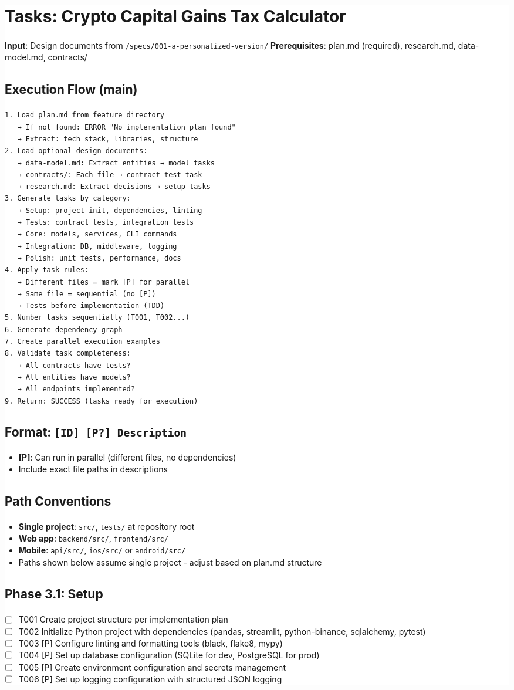 # Tasks: Crypto Capital Gains Tax Calculator

**Input**: Design documents from `/specs/001-a-personalized-version/`
**Prerequisites**: plan.md (required), research.md, data-model.md, contracts/

## Execution Flow (main)
```
1. Load plan.md from feature directory
   → If not found: ERROR "No implementation plan found"
   → Extract: tech stack, libraries, structure
2. Load optional design documents:
   → data-model.md: Extract entities → model tasks
   → contracts/: Each file → contract test task
   → research.md: Extract decisions → setup tasks
3. Generate tasks by category:
   → Setup: project init, dependencies, linting
   → Tests: contract tests, integration tests
   → Core: models, services, CLI commands
   → Integration: DB, middleware, logging
   → Polish: unit tests, performance, docs
4. Apply task rules:
   → Different files = mark [P] for parallel
   → Same file = sequential (no [P])
   → Tests before implementation (TDD)
5. Number tasks sequentially (T001, T002...)
6. Generate dependency graph
7. Create parallel execution examples
8. Validate task completeness:
   → All contracts have tests?
   → All entities have models?
   → All endpoints implemented?
9. Return: SUCCESS (tasks ready for execution)
```

## Format: `[ID] [P?] Description`
- **[P]**: Can run in parallel (different files, no dependencies)
- Include exact file paths in descriptions

## Path Conventions
- **Single project**: `src/`, `tests/` at repository root
- **Web app**: `backend/src/`, `frontend/src/`
- **Mobile**: `api/src/`, `ios/src/` or `android/src/`
- Paths shown below assume single project - adjust based on plan.md structure

## Phase 3.1: Setup
- [ ] T001 Create project structure per implementation plan
- [ ] T002 Initialize Python project with dependencies (pandas, streamlit, python-binance, sqlalchemy, pytest)
- [ ] T003 [P] Configure linting and formatting tools (black, flake8, mypy)
- [ ] T004 [P] Set up database configuration (SQLite for dev, PostgreSQL for prod)
- [ ] T005 [P] Create environment configuration and secrets management
- [ ] T006 [P] Set up logging configuration with structured JSON logging
